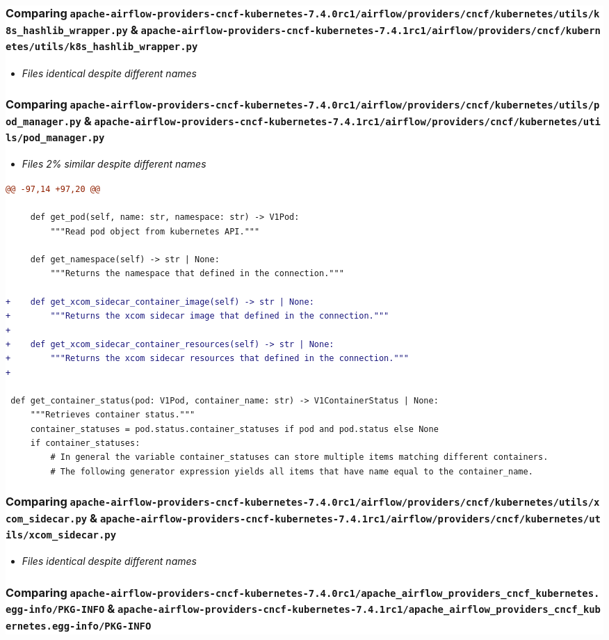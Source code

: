 ### Comparing `apache-airflow-providers-cncf-kubernetes-7.4.0rc1/airflow/providers/cncf/kubernetes/utils/k8s_hashlib_wrapper.py` & `apache-airflow-providers-cncf-kubernetes-7.4.1rc1/airflow/providers/cncf/kubernetes/utils/k8s_hashlib_wrapper.py`

 * *Files identical despite different names*

### Comparing `apache-airflow-providers-cncf-kubernetes-7.4.0rc1/airflow/providers/cncf/kubernetes/utils/pod_manager.py` & `apache-airflow-providers-cncf-kubernetes-7.4.1rc1/airflow/providers/cncf/kubernetes/utils/pod_manager.py`

 * *Files 2% similar despite different names*

```diff
@@ -97,14 +97,20 @@
 
     def get_pod(self, name: str, namespace: str) -> V1Pod:
         """Read pod object from kubernetes API."""
 
     def get_namespace(self) -> str | None:
         """Returns the namespace that defined in the connection."""
 
+    def get_xcom_sidecar_container_image(self) -> str | None:
+        """Returns the xcom sidecar image that defined in the connection."""
+
+    def get_xcom_sidecar_container_resources(self) -> str | None:
+        """Returns the xcom sidecar resources that defined in the connection."""
+
 
 def get_container_status(pod: V1Pod, container_name: str) -> V1ContainerStatus | None:
     """Retrieves container status."""
     container_statuses = pod.status.container_statuses if pod and pod.status else None
     if container_statuses:
         # In general the variable container_statuses can store multiple items matching different containers.
         # The following generator expression yields all items that have name equal to the container_name.
```

### Comparing `apache-airflow-providers-cncf-kubernetes-7.4.0rc1/airflow/providers/cncf/kubernetes/utils/xcom_sidecar.py` & `apache-airflow-providers-cncf-kubernetes-7.4.1rc1/airflow/providers/cncf/kubernetes/utils/xcom_sidecar.py`

 * *Files identical despite different names*

### Comparing `apache-airflow-providers-cncf-kubernetes-7.4.0rc1/apache_airflow_providers_cncf_kubernetes.egg-info/PKG-INFO` & `apache-airflow-providers-cncf-kubernetes-7.4.1rc1/apache_airflow_providers_cncf_kubernetes.egg-info/PKG-INFO`
